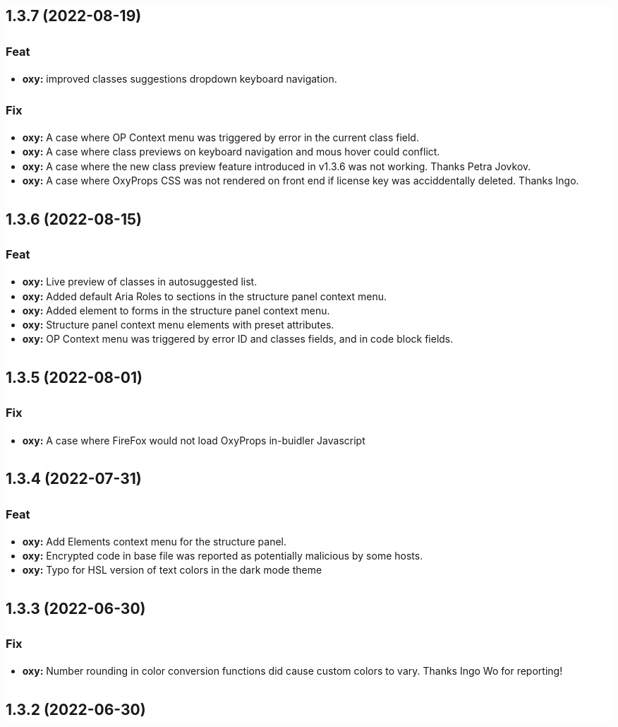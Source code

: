 ## 1.3.7 (2022-08-19)

### Feat

- **oxy:** improved classes suggestions dropdown keyboard navigation.

### Fix

- **oxy:** A case where OP Context menu was triggered by error in the current class field.
- **oxy:** A case where class previews on keyboard navigation and mous hover could conflict.
- **oxy:** A case where the new class preview feature introduced in v1.3.6 was not working. Thanks Petra Jovkov.
- **oxy:** A case where OxyProps CSS was not rendered on front end if license key was acciddentally deleted. Thanks Ingo.

## 1.3.6 (2022-08-15)

### Feat

- **oxy:** Live preview of classes in autosuggested list.
- **oxy:** Added default Aria Roles to sections in the structure panel context menu.
- **oxy:** Added element to forms in the structure panel context menu.
- **oxy:** Structure panel context menu elements with preset attributes.
- **oxy:** OP Context menu was triggered by error ID and classes fields, and in code block fields.

## 1.3.5 (2022-08-01)

### Fix

- **oxy:** A case where FireFox would not load OxyProps in-buidler Javascript

## 1.3.4 (2022-07-31)

### Feat

- **oxy:** Add Elements context menu for the structure panel.
- **oxy:** Encrypted code in base file was reported as potentially malicious by some hosts.
- **oxy:** Typo for HSL version of text colors in the dark mode theme

## 1.3.3 (2022-06-30)

### Fix

- **oxy:** Number rounding in color conversion functions did cause custom colors to vary. Thanks Ingo Wo for reporting!

## 1.3.2 (2022-06-30)
